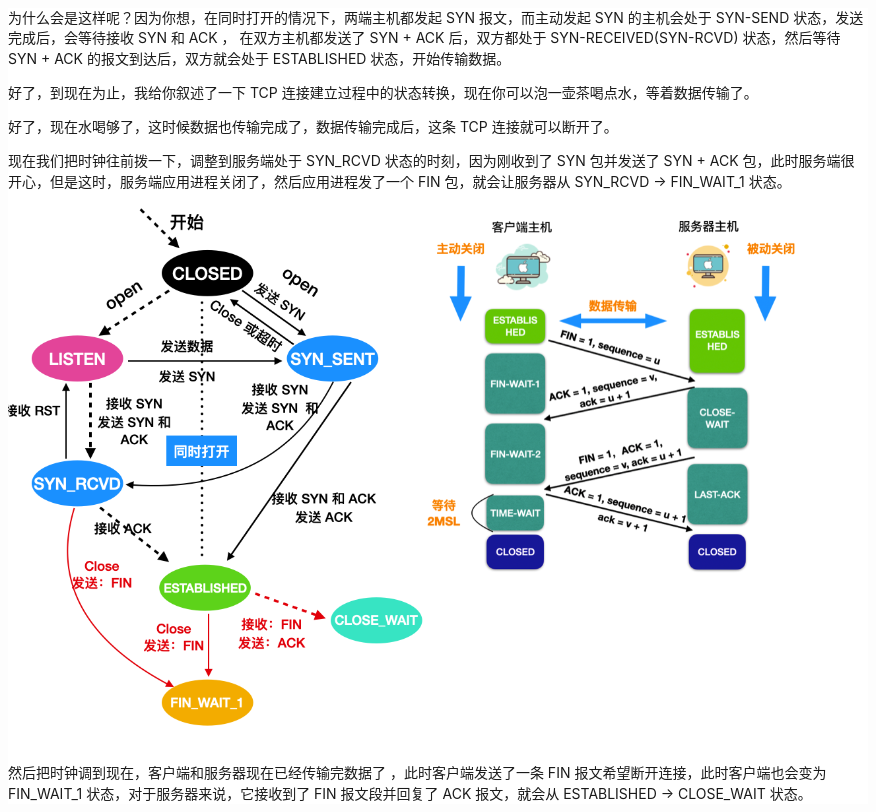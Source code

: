 为什么会是这样呢？因为你想，在同时打开的情况下，两端主机都发起 SYN 报文，而主动发起 SYN 的主机会处于 SYN-SEND 状态，发送完成后，会等待接收 SYN 和 ACK ， 在双方主机都发送了 SYN + ACK 后，双方都处于 SYN-RECEIVED(SYN-RCVD) 状态，然后等待 SYN + ACK 的报文到达后，双方就会处于 ESTABLISHED 状态，开始传输数据。



好了，到现在为止，我给你叙述了一下 TCP 连接建立过程中的状态转换，现在你可以泡一壶茶喝点水，等着数据传输了。



好了，现在水喝够了，这时候数据也传输完成了，数据传输完成后，这条 TCP 连接就可以断开了。



现在我们把时钟往前拨一下，调整到服务端处于 SYN_RCVD 状态的时刻，因为刚收到了 SYN 包并发送了 SYN + ACK 包，此时服务端很开心，但是这时，服务端应用进程关闭了，然后应用进程发了一个 FIN 包，就会让服务器从 SYN_RCVD -> FIN_WAIT_1 状态。



![image-20231203193238171](/assets/blog_res/2023-11-12-NetWorkProtocol4.assets/image-20231203193238171.png)



然后把时钟调到现在，客户端和服务器现在已经传输完数据了 ，此时客户端发送了一条 FIN 报文希望断开连接，此时客户端也会变为 FIN_WAIT_1 状态，对于服务器来说，它接收到了 FIN 报文段并回复了 ACK 报文，就会从 ESTABLISHED -> CLOSE_WAIT 状态。


